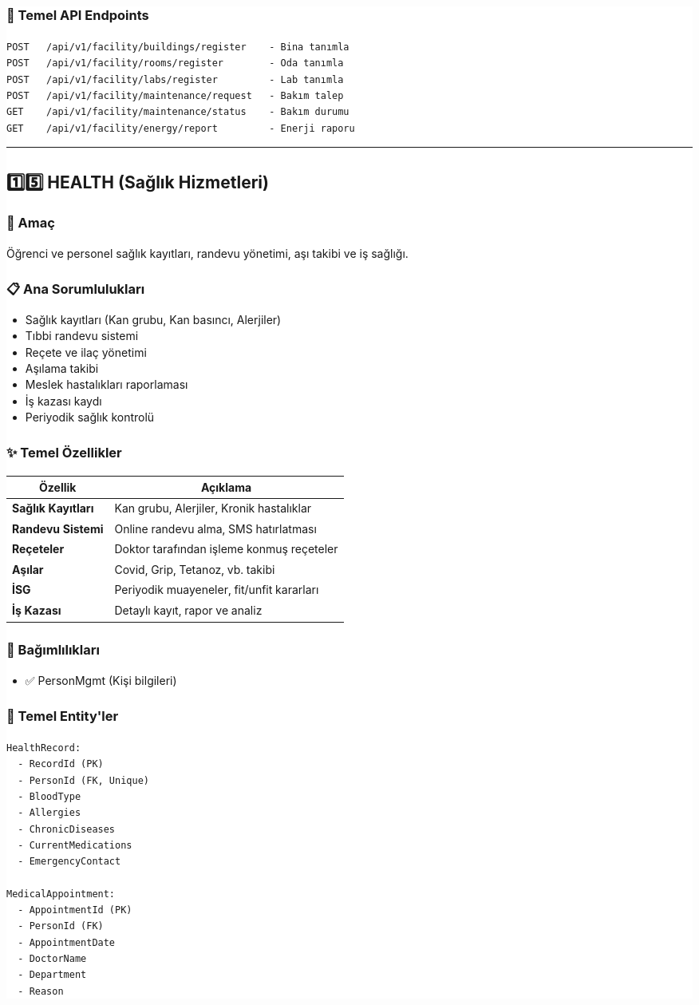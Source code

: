 
### 📡 Temel API Endpoints
```
POST   /api/v1/facility/buildings/register    - Bina tanımla
POST   /api/v1/facility/rooms/register        - Oda tanımla
POST   /api/v1/facility/labs/register         - Lab tanımla
POST   /api/v1/facility/maintenance/request   - Bakım talep
GET    /api/v1/facility/maintenance/status    - Bakım durumu
GET    /api/v1/facility/energy/report         - Enerji raporu
```

---

## 1️⃣5️⃣ HEALTH (Sağlık Hizmetleri)

### 🎯 Amaç
Öğrenci ve personel sağlık kayıtları, randevu yönetimi, aşı takibi ve iş sağlığı.

### 📋 Ana Sorumlulukları
- Sağlık kayıtları (Kan grubu, Kan basıncı, Alerjiler)
- Tıbbi randevu sistemi
- Reçete ve ilaç yönetimi
- Aşılama takibi
- Meslek hastalıkları raporlaması
- İş kazası kaydı
- Periyodik sağlık kontrolü

### ✨ Temel Özellikler
| Özellik | Açıklama |
|---------|----------|
| **Sağlık Kayıtları** | Kan grubu, Alerjiler, Kronik hastalıklar |
| **Randevu Sistemi** | Online randevu alma, SMS hatırlatması |
| **Reçeteler** | Doktor tarafından işleme konmuş reçeteler |
| **Aşılar** | Covid, Grip, Tetanoz, vb. takibi |
| **İSG** | Periyodik muayeneler, fit/unfit kararları |
| **İş Kazası** | Detaylı kayıt, rapor ve analiz |

### 🔗 Bağımlılıkları
- ✅ PersonMgmt (Kişi bilgileri)

### 💾 Temel Entity'ler
```
HealthRecord:
  - RecordId (PK)
  - PersonId (FK, Unique)
  - BloodType
  - Allergies
  - ChronicDiseases
  - CurrentMedications
  - EmergencyContact

MedicalAppointment:
  - AppointmentId (PK)
  - PersonId (FK)
  - AppointmentDate
  - DoctorName
  - Department
  - Reason
```
